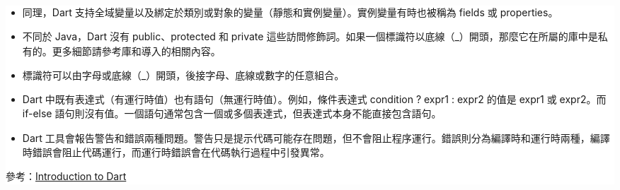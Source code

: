 * 同理，Dart 支持全域變量以及綁定於類別或對象的變量（靜態和實例變量）。實例變量有時也被稱為 fields 或 properties。

* 不同於 Java，Dart 沒有 public、protected 和 private 這些訪問修飾詞。如果一個標識符以底線（_）開頭，那麼它在所屬的庫中是私有的。更多細節請參考庫和導入的相關內容。

* 標識符可以由字母或底線（_）開頭，後接字母、底線或數字的任意組合。

* Dart 中既有表達式（有運行時值）也有語句（無運行時值）。例如，條件表達式 condition ? expr1 : expr2 的值是 expr1 或 expr2。而 if-else 語句則沒有值。一個語句通常包含一個或多個表達式，但表達式本身不能直接包含語句。

* Dart 工具會報告警告和錯誤兩種問題。警告只是提示代碼可能存在問題，但不會阻止程序運行。錯誤則分為編譯時和運行時兩種，編譯時錯誤會阻止代碼運行，而運行時錯誤會在代碼執行過程中引發異常。


參考：[Introduction to Dart](https://dart.dev/language)